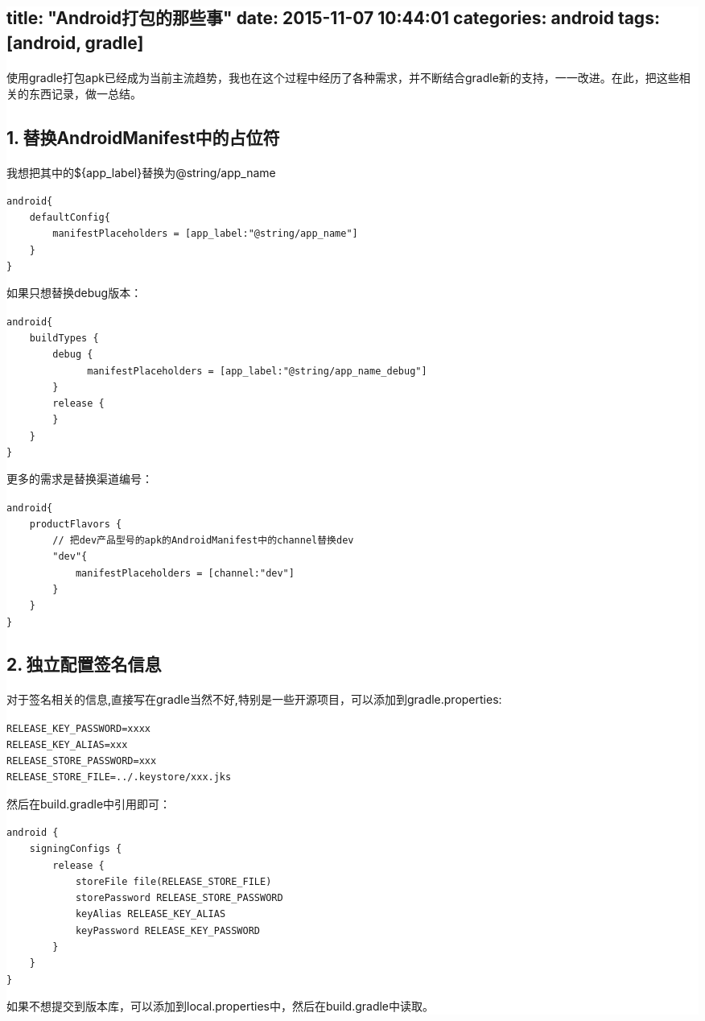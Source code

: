 title: "Android打包的那些事"
date: 2015-11-07 10:44:01
categories: android
tags: [android, gradle]
---

使用gradle打包apk已经成为当前主流趋势，我也在这个过程中经历了各种需求，并不断结合gradle新的支持，一一改进。在此，把这些相关的东西记录，做一总结。

## 1. 替换AndroidManifest中的占位符
我想把其中的${app_label}替换为@string/app_name
```
android{
    defaultConfig{
        manifestPlaceholders = [app_label:"@string/app_name"]
    }
}
```
如果只想替换debug版本：
```
android{
    buildTypes {
        debug {
	          manifestPlaceholders = [app_label:"@string/app_name_debug"]
        }
        release {
        }
    }
}
```
更多的需求是替换渠道编号：
```
android{
    productFlavors {
        // 把dev产品型号的apk的AndroidManifest中的channel替换dev
        "dev"{
            manifestPlaceholders = [channel:"dev"]
        }
    }
}
```

## 2. 独立配置签名信息
对于签名相关的信息,直接写在gradle当然不好,特别是一些开源项目，可以添加到gradle.properties:
```
RELEASE_KEY_PASSWORD=xxxx
RELEASE_KEY_ALIAS=xxx
RELEASE_STORE_PASSWORD=xxx
RELEASE_STORE_FILE=../.keystore/xxx.jks
```

然后在build.gradle中引用即可：
```
android {
    signingConfigs {
        release {
            storeFile file(RELEASE_STORE_FILE)
            storePassword RELEASE_STORE_PASSWORD
            keyAlias RELEASE_KEY_ALIAS
            keyPassword RELEASE_KEY_PASSWORD
        }
    }
}
```
如果不想提交到版本库，可以添加到local.properties中，然后在build.gradle中读取。
